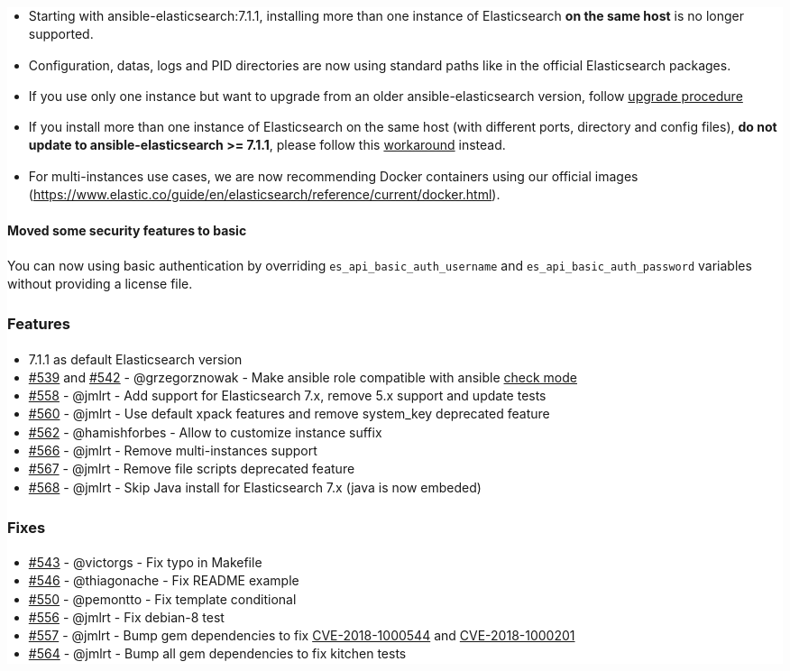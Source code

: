 * Starting with ansible-elasticsearch:7.1.1, installing more than one instance of Elasticsearch **on the same host** is no longer supported.
* Configuration, datas, logs and PID directories are now using standard paths like in the official Elasticsearch packages.

* If you use only one instance but want to upgrade from an older ansible-elasticsearch version, follow [upgrade procedure](./docs/multi-instance.md#upgrade-procedure)
* If you install more than one instance of Elasticsearch on the same host (with different ports, directory and config files), **do not update to ansible-elasticsearch >= 7.1.1**, please follow this [workaround](./docs/multi-instance.md#workaround) instead.
* For multi-instances use cases, we are now recommending Docker containers using our official images (https://www.elastic.co/guide/en/elasticsearch/reference/current/docker.html).

#### Moved some security features to basic

You can now using basic authentication by overriding `es_api_basic_auth_username` and `es_api_basic_auth_password` variables without providing a license file.

### Features

* 7.1.1 as default Elasticsearch version
* [#539](https://github.com/elastic/ansible-elasticsearch/pull/539) and [#542](https://github.com/elastic/ansible-elasticsearch/pull/542) - @grzegorznowak - Make ansible role compatible with ansible [check mode](https://docs.ansible.com/ansible/latest/user_guide/playbooks_checkmode.html)
* [#558](https://github.com/elastic/ansible-elasticsearch/pull/558) - @jmlrt - Add support for Elasticsearch 7.x, remove 5.x support and update tests
* [#560](https://github.com/elastic/ansible-elasticsearch/pull/560) - @jmlrt - Use default xpack features and remove system_key deprecated feature
* [#562](https://github.com/elastic/ansible-elasticsearch/pull/562) - @hamishforbes - Allow to customize instance suffix
* [#566](https://github.com/elastic/ansible-elasticsearch/pull/566) - @jmlrt - Remove multi-instances support
* [#567](https://github.com/elastic/ansible-elasticsearch/pull/567) - @jmlrt - Remove file scripts deprecated feature
* [#568](https://github.com/elastic/ansible-elasticsearch/pull/568) - @jmlrt - Skip Java install for Elasticsearch 7.x (java is now embeded)

### Fixes

* [#543](https://github.com/elastic/ansible-elasticsearch/pull/543) - @victorgs - Fix typo in Makefile
* [#546](https://github.com/elastic/ansible-elasticsearch/pull/546) - @thiagonache - Fix README example
* [#550](https://github.com/elastic/ansible-elasticsearch/pull/550) - @pemontto - Fix template conditional
* [#556](https://github.com/elastic/ansible-elasticsearch/pull/556) - @jmlrt - Fix debian-8 test
* [#557](https://github.com/elastic/ansible-elasticsearch/pull/557) - @jmlrt - Bump gem dependencies to fix [CVE-2018-1000544](https://nvd.nist.gov/vuln/detail/CVE-2018-1000544) and [CVE-2018-1000201](https://nvd.nist.gov/vuln/detail/CVE-2018-1000201)
* [#564](https://github.com/elastic/ansible-elasticsearch/pull/564) - @jmlrt - Bump all gem dependencies to fix kitchen tests


